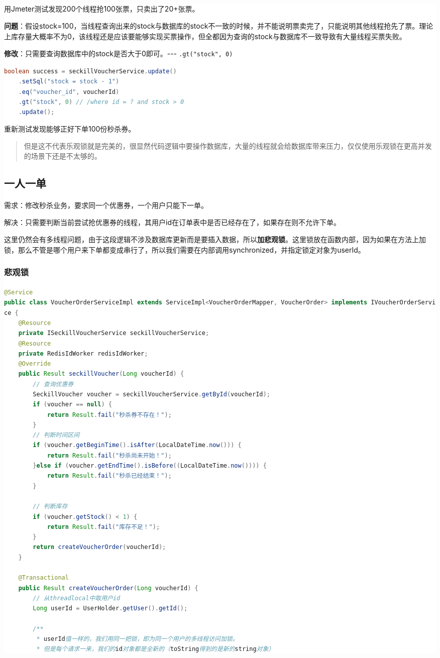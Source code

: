 用Jmeter测试发现200个线程抢100张票，只卖出了20+张票。

**问题**：假设stock=100，当线程查询出来的stock与数据库的stock不一致的时候，并不能说明票卖完了，只能说明其他线程抢先了票。理论上库存量大概率不为0，该线程还是应该要能够实现买票操作，但全都因为查询的stock与数据库不一致导致有大量线程买票失败。

**修改**：只需要查询数据库中的stock是否大于0即可。--- `.gt("stock", 0)`

```java
boolean success = seckillVoucherService.update()
    .setSql("stock = stock - 1")
    .eq("voucher_id", voucherId)
    .gt("stock", 0)	// /where id = ? and stock > 0
    .update();
```

重新测试发现能够正好下单100份秒杀券。

> 但是这不代表乐观锁就是完美的，很显然代码逻辑中要操作数据库，大量的线程就会给数据库带来压力，仅仅使用乐观锁在更高并发的场景下还是不太够的。

## 一人一单

需求：修改秒杀业务，要求同一个优惠券，一个用户只能下一单。

解决：只需要判断当前尝试抢优惠券的线程，其用户id在订单表中是否已经存在了，如果存在则不允许下单。

这里仍然会有多线程问题，由于这段逻辑不涉及数据库更新而是要插入数据，所以**加悲观锁**。这里锁放在函数内部，因为如果在方法上加锁，那么不管是哪个用户来下单都变成串行了，所以我们需要在内部调用synchronized，并指定锁定对象为userId。

### 悲观锁

```java
@Service
public class VoucherOrderServiceImpl extends ServiceImpl<VoucherOrderMapper, VoucherOrder> implements IVoucherOrderService {
    @Resource
    private ISeckillVoucherService seckillVoucherService;
    @Resource
    private RedisIdWorker redisIdWorker;
    @Override
    public Result seckillVoucher(Long voucherId) {
        // 查询优惠券
        SeckillVoucher voucher = seckillVoucherService.getById(voucherId);
        if (voucher == null) {
            return Result.fail("秒杀券不存在！");
        }
        // 判断时间区间
        if (voucher.getBeginTime().isAfter(LocalDateTime.now())) {
            return Result.fail("秒杀尚未开始！");
        }else if (voucher.getEndTime().isBefore((LocalDateTime.now()))) {
            return Result.fail("秒杀已经结束！");
        }

        // 判断库存
        if (voucher.getStock() < 1) {
            return Result.fail("库存不足！");
        }
        return createVoucherOrder(voucherId);
    }

    @Transactional
    public Result createVoucherOrder(Long voucherId) {
        // 从threadlocal中取用户id
        Long userId = UserHolder.getUser().getId();

        /**
         * userId值一样的，我们用同一把锁，即为同一个用户的多线程访问加锁。
         * 但是每个请求一来，我们的id对象都是全新的（toString得到的是新的string对象）
```